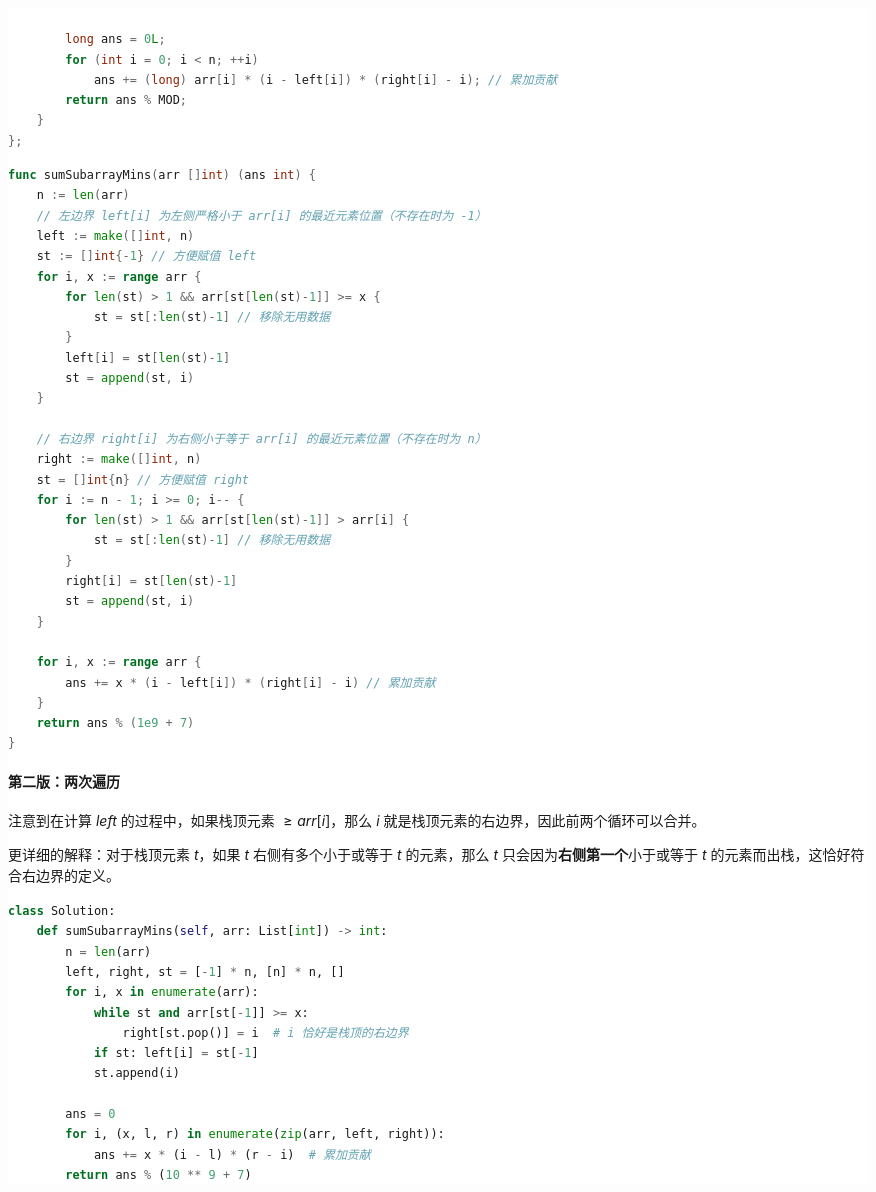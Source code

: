 ```c++

        long ans = 0L;
        for (int i = 0; i < n; ++i)
            ans += (long) arr[i] * (i - left[i]) * (right[i] - i); // 累加贡献
        return ans % MOD;
    }
};
```

```go
func sumSubarrayMins(arr []int) (ans int) {
    n := len(arr)
    // 左边界 left[i] 为左侧严格小于 arr[i] 的最近元素位置（不存在时为 -1）
    left := make([]int, n)
    st := []int{-1} // 方便赋值 left
    for i, x := range arr {
        for len(st) > 1 && arr[st[len(st)-1]] >= x {
            st = st[:len(st)-1] // 移除无用数据
        }
        left[i] = st[len(st)-1]
        st = append(st, i)
    }

    // 右边界 right[i] 为右侧小于等于 arr[i] 的最近元素位置（不存在时为 n）
    right := make([]int, n)
    st = []int{n} // 方便赋值 right
    for i := n - 1; i >= 0; i-- {
        for len(st) > 1 && arr[st[len(st)-1]] > arr[i] {
            st = st[:len(st)-1] // 移除无用数据
        }
        right[i] = st[len(st)-1]
        st = append(st, i)
    }

    for i, x := range arr {
        ans += x * (i - left[i]) * (right[i] - i) // 累加贡献
    }
    return ans % (1e9 + 7)
}
```

#### 第二版：两次遍历

注意到在计算 $left$ 的过程中，如果栈顶元素 $\ge arr[i]$，那么 $i$ 就是栈顶元素的右边界，因此前两个循环可以合并。

更详细的解释：对于栈顶元素 $t$，如果 $t$ 右侧有多个小于或等于 $t$ 的元素，那么 $t$ 只会因为**右侧第一个**小于或等于 $t$ 的元素而出栈，这恰好符合右边界的定义。

```python
class Solution:
    def sumSubarrayMins(self, arr: List[int]) -> int:
        n = len(arr)
        left, right, st = [-1] * n, [n] * n, []
        for i, x in enumerate(arr):
            while st and arr[st[-1]] >= x:
                right[st.pop()] = i  # i 恰好是栈顶的右边界
            if st: left[i] = st[-1]
            st.append(i)

        ans = 0
        for i, (x, l, r) in enumerate(zip(arr, left, right)):
            ans += x * (i - l) * (r - i)  # 累加贡献
        return ans % (10 ** 9 + 7)
```
